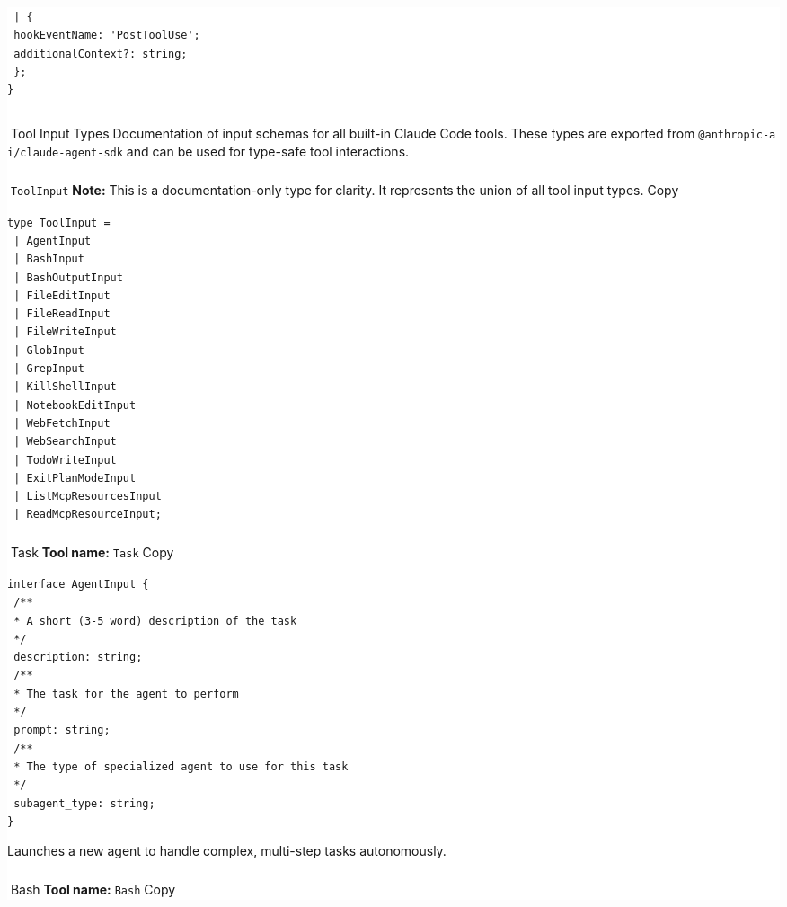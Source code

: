 ```
 | {
 hookEventName: 'PostToolUse';
 additionalContext?: string;
 };
}
```
## 
[​](#tool-input-types)
Tool Input Types
Documentation of input schemas for all built-in Claude Code tools. These types are exported from `@anthropic-ai/claude-agent-sdk` and can be used for type-safe tool interactions.
### 
[​](#toolinput)
`ToolInput`
**Note:** This is a documentation-only type for clarity. It represents the union of all tool input types.
Copy
```
type ToolInput =
 | AgentInput
 | BashInput
 | BashOutputInput
 | FileEditInput
 | FileReadInput
 | FileWriteInput
 | GlobInput
 | GrepInput
 | KillShellInput
 | NotebookEditInput
 | WebFetchInput
 | WebSearchInput
 | TodoWriteInput
 | ExitPlanModeInput
 | ListMcpResourcesInput
 | ReadMcpResourceInput;
```
### 
[​](#task)
Task
**Tool name:** `Task`
Copy
```
interface AgentInput {
 /**
 * A short (3-5 word) description of the task
 */
 description: string;
 /**
 * The task for the agent to perform
 */
 prompt: string;
 /**
 * The type of specialized agent to use for this task
 */
 subagent_type: string;
}
```
Launches a new agent to handle complex, multi-step tasks autonomously.
### 
[​](#bash)
Bash
**Tool name:** `Bash`
Copy
```
```